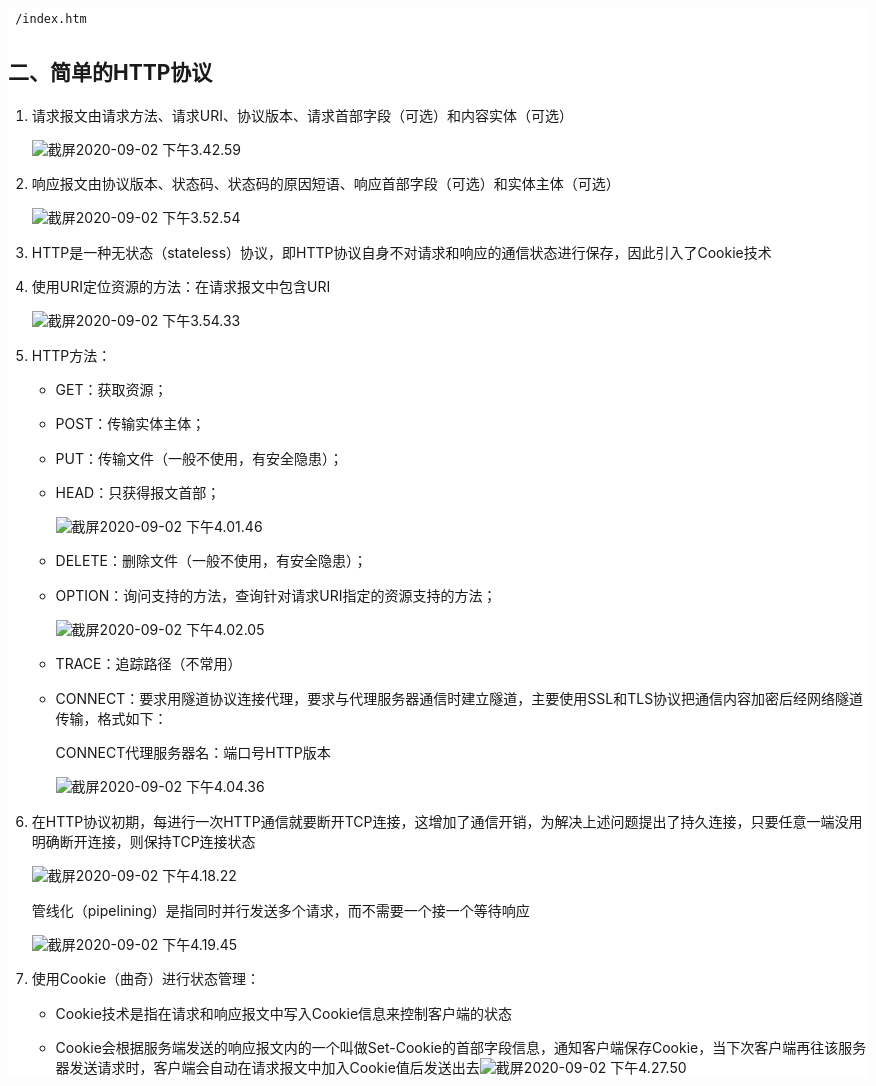      /index.htm

## 二、简单的HTTP协议

1. 请求报文由请求方法、请求URI、协议版本、请求首部字段（可选）和内容实体（可选）

   ![截屏2020-09-02 下午3.42.59](https://github.com/baolk/HTTP-protocol/blob/master/%E5%9B%BE%E8%A7%A3http-images/5.png)

2. 响应报文由协议版本、状态码、状态码的原因短语、响应首部字段（可选）和实体主体（可选）

   ![截屏2020-09-02 下午3.52.54](https://github.com/baolk/HTTP-protocol/blob/master/%E5%9B%BE%E8%A7%A3http-images/6.png)

3. HTTP是一种无状态（stateless）协议，即HTTP协议自身不对请求和响应的通信状态进行保存，因此引入了Cookie技术

4. 使用URI定位资源的方法：在请求报文中包含URI

   ![截屏2020-09-02 下午3.54.33](https://github.com/baolk/HTTP-protocol/blob/master/%E5%9B%BE%E8%A7%A3http-images/7.png)

5. HTTP方法：

   - GET：获取资源；

   - POST：传输实体主体；

   - PUT：传输文件（一般不使用，有安全隐患）；

   - HEAD：只获得报文首部；

     ![截屏2020-09-02 下午4.01.46](https://github.com/baolk/HTTP-protocol/blob/master/%E5%9B%BE%E8%A7%A3http-images/8.png)

   - DELETE：删除文件（一般不使用，有安全隐患）；

   - OPTION：询问支持的方法，查询针对请求URI指定的资源支持的方法；

     ![截屏2020-09-02 下午4.02.05](https://github.com/baolk/HTTP-protocol/blob/master/%E5%9B%BE%E8%A7%A3http-images/9.png)

   - TRACE：追踪路径（不常用）

   - CONNECT：要求用隧道协议连接代理，要求与代理服务器通信时建立隧道，主要使用SSL和TLS协议把通信内容加密后经网络隧道传输，格式如下：

     CONNECT代理服务器名：端口号HTTP版本

     ![截屏2020-09-02 下午4.04.36](https://github.com/baolk/HTTP-protocol/blob/master/%E5%9B%BE%E8%A7%A3http-images/10.png)

6. 在HTTP协议初期，每进行一次HTTP通信就要断开TCP连接，这增加了通信开销，为解决上述问题提出了持久连接，只要任意一端没用明确断开连接，则保持TCP连接状态

   ![截屏2020-09-02 下午4.18.22](https://github.com/baolk/HTTP-protocol/blob/master/%E5%9B%BE%E8%A7%A3http-images/11.png)

   管线化（pipelining）是指同时并行发送多个请求，而不需要一个接一个等待响应

   ![截屏2020-09-02 下午4.19.45](https://github.com/baolk/HTTP-protocol/blob/master/%E5%9B%BE%E8%A7%A3http-images/12.png)

7. 使用Cookie（曲奇）进行状态管理：

   - Cookie技术是指在请求和响应报文中写入Cookie信息来控制客户端的状态

   - Cookie会根据服务端发送的响应报文内的一个叫做Set-Cookie的首部字段信息，通知客户端保存Cookie，当下次客户端再往该服务器发送请求时，客户端会自动在请求报文中加入Cookie值后发送出去![截屏2020-09-02 下午4.27.50](https://github.com/baolk/HTTP-protocol/blob/master/%E5%9B%BE%E8%A7%A3http-images/13.png)
